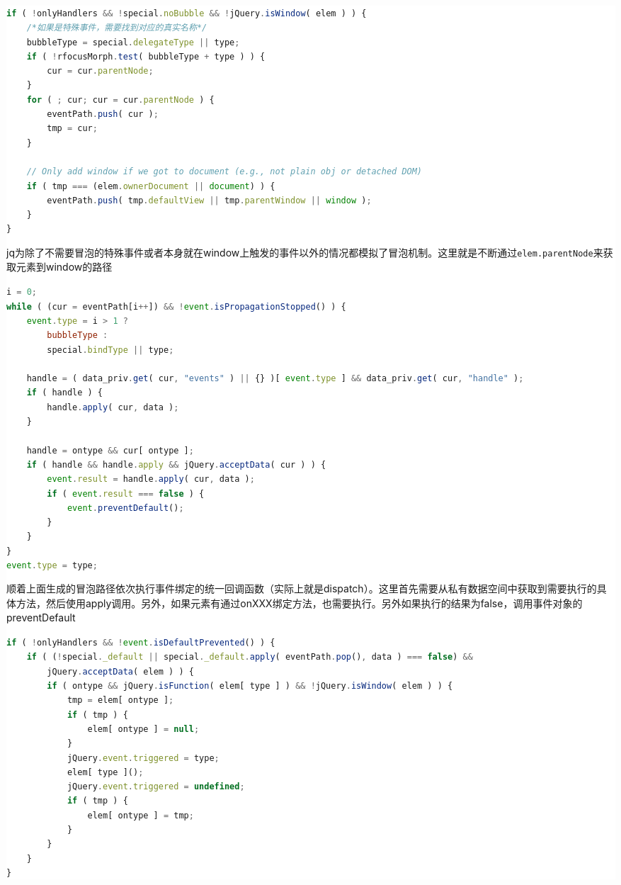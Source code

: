 ```javascript
if ( !onlyHandlers && !special.noBubble && !jQuery.isWindow( elem ) ) {
    /*如果是特殊事件，需要找到对应的真实名称*/
    bubbleType = special.delegateType || type;
    if ( !rfocusMorph.test( bubbleType + type ) ) {
        cur = cur.parentNode;
    }
    for ( ; cur; cur = cur.parentNode ) {
        eventPath.push( cur );
        tmp = cur;
    }

    // Only add window if we got to document (e.g., not plain obj or detached DOM)
    if ( tmp === (elem.ownerDocument || document) ) {
        eventPath.push( tmp.defaultView || tmp.parentWindow || window );
    }
}
```
jq为除了不需要冒泡的特殊事件或者本身就在window上触发的事件以外的情况都模拟了冒泡机制。这里就是不断通过`elem.parentNode`来获取元素到window的路径

```javascript
i = 0;
while ( (cur = eventPath[i++]) && !event.isPropagationStopped() ) {
    event.type = i > 1 ?
        bubbleType :
        special.bindType || type;

    handle = ( data_priv.get( cur, "events" ) || {} )[ event.type ] && data_priv.get( cur, "handle" );
    if ( handle ) {
        handle.apply( cur, data );
    }

    handle = ontype && cur[ ontype ];
    if ( handle && handle.apply && jQuery.acceptData( cur ) ) {
        event.result = handle.apply( cur, data );
        if ( event.result === false ) {
            event.preventDefault();
        }
    }
}
event.type = type;
```
顺着上面生成的冒泡路径依次执行事件绑定的统一回调函数（实际上就是dispatch）。这里首先需要从私有数据空间中获取到需要执行的具体方法，然后使用apply调用。另外，如果元素有通过onXXX绑定方法，也需要执行。另外如果执行的结果为false，调用事件对象的preventDefault

```javascript
if ( !onlyHandlers && !event.isDefaultPrevented() ) {
    if ( (!special._default || special._default.apply( eventPath.pop(), data ) === false) &&
        jQuery.acceptData( elem ) ) {
        if ( ontype && jQuery.isFunction( elem[ type ] ) && !jQuery.isWindow( elem ) ) {
            tmp = elem[ ontype ];
            if ( tmp ) {
                elem[ ontype ] = null;
            }
            jQuery.event.triggered = type;
            elem[ type ]();
            jQuery.event.triggered = undefined;
            if ( tmp ) {
                elem[ ontype ] = tmp;
            }
        }
    }
}
```